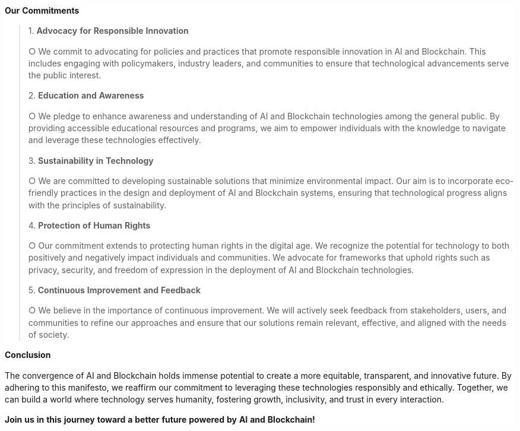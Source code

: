**Our** **Commitments**

> 1\. **Advocacy** **for** **Responsible** **Innovation**
>
> ○ We commit to advocating for policies and practices that promote
> responsible innovation in AI and Blockchain. This includes engaging
> with policymakers, industry leaders, and communities to ensure that
> technological advancements serve the public interest.
>
> 2\. **Education** **and** **Awareness**
>
> ○ We pledge to enhance awareness and understanding of AI and
> Blockchain technologies among the general public. By providing
> accessible educational resources and programs, we aim to empower
> individuals with the knowledge to navigate and leverage these
> technologies effectively.
>
> 3\. **Sustainability** **in** **Technology**
>
> ○ We are committed to developing sustainable solutions that minimize
> environmental impact. Our aim is to incorporate eco-friendly practices
> in the design and deployment of AI and Blockchain systems, ensuring
> that technological progress aligns with the principles of
> sustainability.
>
> 4\. **Protection** **of** **Human** **Rights**
>
> ○ Our commitment extends to protecting human rights in the digital
> age. We recognize the potential for technology to both positively and
> negatively impact individuals and communities. We advocate for
> frameworks that uphold rights such as privacy, security, and freedom
> of expression in the deployment of AI and Blockchain technologies.
>
> 5\. **Continuous** **Improvement** **and** **Feedback**
>
> ○ We believe in the importance of continuous improvement. We will
> actively seek feedback from stakeholders, users, and communities to
> refine our approaches and ensure that our solutions remain relevant,
> effective, and aligned with the needs of society.

**Conclusion**

The convergence of AI and Blockchain holds immense potential to create a
more equitable, transparent, and innovative future. By adhering to this
manifesto, we reaffirm our commitment to leveraging these technologies
responsibly and ethically. Together, we can build a world where
technology serves humanity, fostering growth, inclusivity, and trust in
every interaction.

**Join** **us** **in** **this** **journey** **toward** **a** **better**
**future** **powered** **by** **AI** **and** **Blockchain!**

